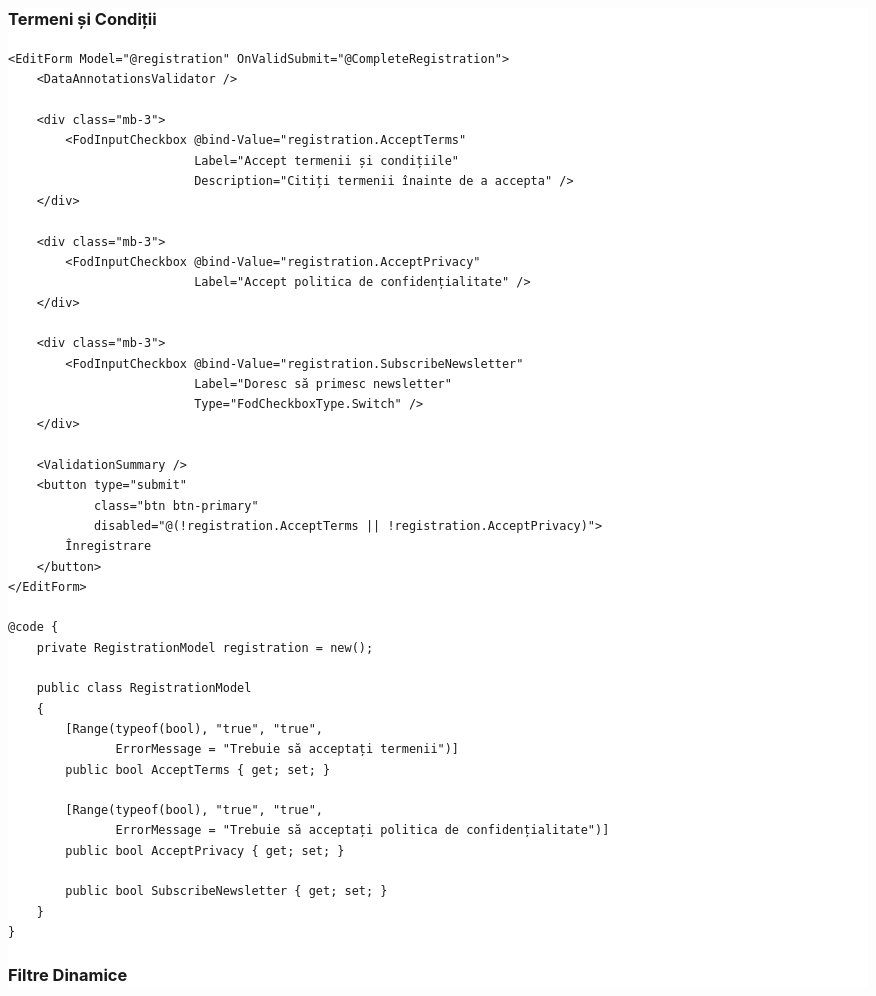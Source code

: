 ### Termeni și Condiții

```razor
<EditForm Model="@registration" OnValidSubmit="@CompleteRegistration">
    <DataAnnotationsValidator />
    
    <div class="mb-3">
        <FodInputCheckbox @bind-Value="registration.AcceptTerms" 
                          Label="Accept termenii și condițiile"
                          Description="Citiți termenii înainte de a accepta" />
    </div>
    
    <div class="mb-3">
        <FodInputCheckbox @bind-Value="registration.AcceptPrivacy" 
                          Label="Accept politica de confidențialitate" />
    </div>
    
    <div class="mb-3">
        <FodInputCheckbox @bind-Value="registration.SubscribeNewsletter" 
                          Label="Doresc să primesc newsletter"
                          Type="FodCheckboxType.Switch" />
    </div>
    
    <ValidationSummary />
    <button type="submit" 
            class="btn btn-primary"
            disabled="@(!registration.AcceptTerms || !registration.AcceptPrivacy)">
        Înregistrare
    </button>
</EditForm>

@code {
    private RegistrationModel registration = new();
    
    public class RegistrationModel
    {
        [Range(typeof(bool), "true", "true", 
               ErrorMessage = "Trebuie să acceptați termenii")]
        public bool AcceptTerms { get; set; }
        
        [Range(typeof(bool), "true", "true", 
               ErrorMessage = "Trebuie să acceptați politica de confidențialitate")]
        public bool AcceptPrivacy { get; set; }
        
        public bool SubscribeNewsletter { get; set; }
    }
}
```

### Filtre Dinamice
